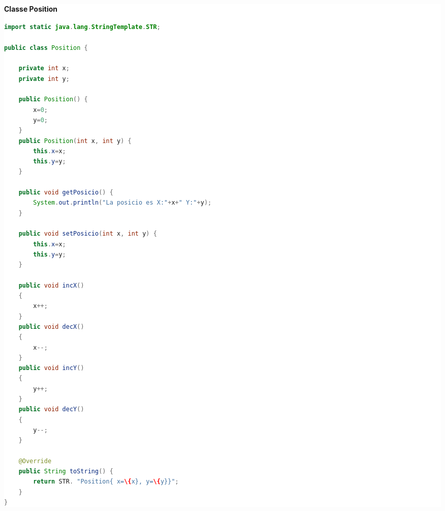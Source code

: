 
**Classe Position**
```java
import static java.lang.StringTemplate.STR;

public class Position {

	private int x;
	private int y;	

	public Position() {
		x=0;
		y=0;
	}
	public Position(int x, int y) {
		this.x=x;
		this.y=y;
	}

	public void getPosicio() {
		System.out.println("La posicio es X:"+x+" Y:"+y);
	}

	public void setPosicio(int x, int y) {
		this.x=x;
		this.y=y;
	}

	public void incX()
	{
		x++;
	}
	public void decX()
	{
		x--;
	}
	public void incY()
	{
		y++;
	}
	public void decY()
	{
		y--;
	}

	@Override
	public String toString() {
		return STR. "Position{ x=\{x}, y=\{y}}";
	}
}
```
